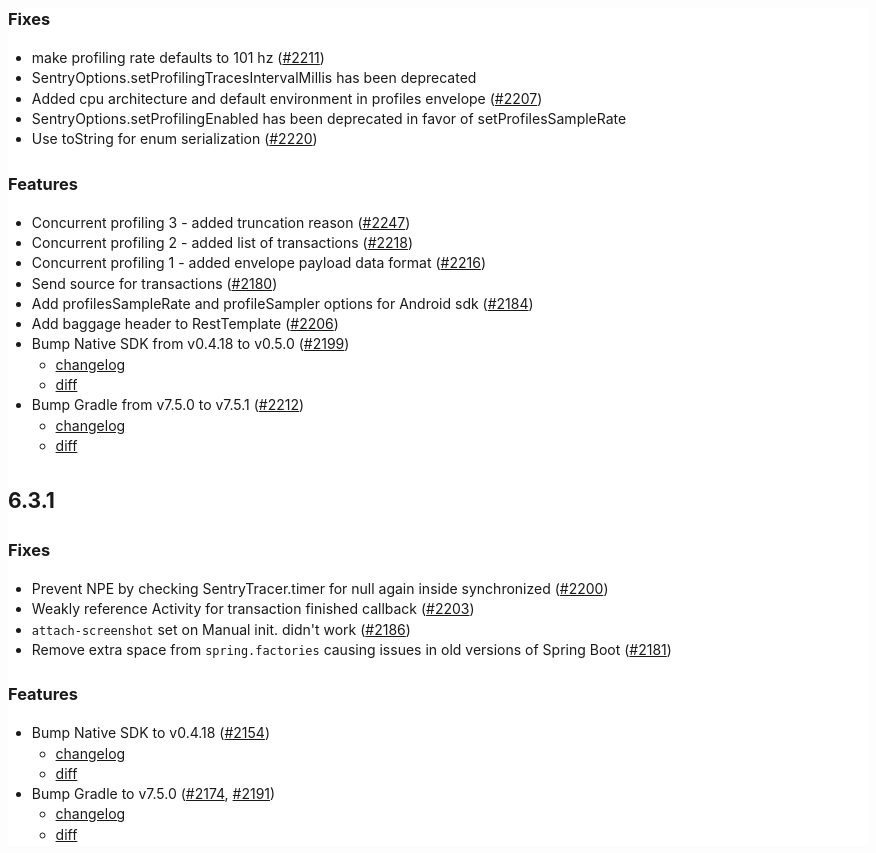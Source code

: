 ### Fixes

- make profiling rate defaults to 101 hz ([#2211](https://github.com/getsentry/sentry-java/pull/2211))
- SentryOptions.setProfilingTracesIntervalMillis has been deprecated
- Added cpu architecture and default environment in profiles envelope ([#2207](https://github.com/getsentry/sentry-java/pull/2207))
- SentryOptions.setProfilingEnabled has been deprecated in favor of setProfilesSampleRate
- Use toString for enum serialization ([#2220](https://github.com/getsentry/sentry-java/pull/2220))

### Features

- Concurrent profiling 3 - added truncation reason ([#2247](https://github.com/getsentry/sentry-java/pull/2247))
- Concurrent profiling 2 - added list of transactions ([#2218](https://github.com/getsentry/sentry-java/pull/2218))
- Concurrent profiling 1 - added envelope payload data format ([#2216](https://github.com/getsentry/sentry-java/pull/2216))
- Send source for transactions ([#2180](https://github.com/getsentry/sentry-java/pull/2180))
- Add profilesSampleRate and profileSampler options for Android sdk ([#2184](https://github.com/getsentry/sentry-java/pull/2184))
- Add baggage header to RestTemplate ([#2206](https://github.com/getsentry/sentry-java/pull/2206))
- Bump Native SDK from v0.4.18 to v0.5.0 ([#2199](https://github.com/getsentry/sentry-java/pull/2199))
  - [changelog](https://github.com/getsentry/sentry-native/blob/master/CHANGELOG.md#050)
  - [diff](https://github.com/getsentry/sentry-native/compare/0.4.18...0.5.0)
- Bump Gradle from v7.5.0 to v7.5.1 ([#2212](https://github.com/getsentry/sentry-java/pull/2212))
  - [changelog](https://github.com/gradle/gradle/blob/master/CHANGELOG.md#v751)
  - [diff](https://github.com/gradle/gradle/compare/v7.5.0...v7.5.1)

## 6.3.1

### Fixes

- Prevent NPE by checking SentryTracer.timer for null again inside synchronized ([#2200](https://github.com/getsentry/sentry-java/pull/2200))
- Weakly reference Activity for transaction finished callback ([#2203](https://github.com/getsentry/sentry-java/pull/2203))
- `attach-screenshot` set on Manual init. didn't work ([#2186](https://github.com/getsentry/sentry-java/pull/2186))
- Remove extra space from `spring.factories` causing issues in old versions of Spring Boot ([#2181](https://github.com/getsentry/sentry-java/pull/2181))


### Features

- Bump Native SDK to v0.4.18 ([#2154](https://github.com/getsentry/sentry-java/pull/2154))
  - [changelog](https://github.com/getsentry/sentry-native/blob/master/CHANGELOG.md#0418)
  - [diff](https://github.com/getsentry/sentry-native/compare/0.4.17...0.4.18)
- Bump Gradle to v7.5.0 ([#2174](https://github.com/getsentry/sentry-java/pull/2174), [#2191](https://github.com/getsentry/sentry-java/pull/2191))
  - [changelog](https://github.com/gradle/gradle/blob/master/CHANGELOG.md#v750)
  - [diff](https://github.com/gradle/gradle/compare/v7.4.2...v7.5.0)
